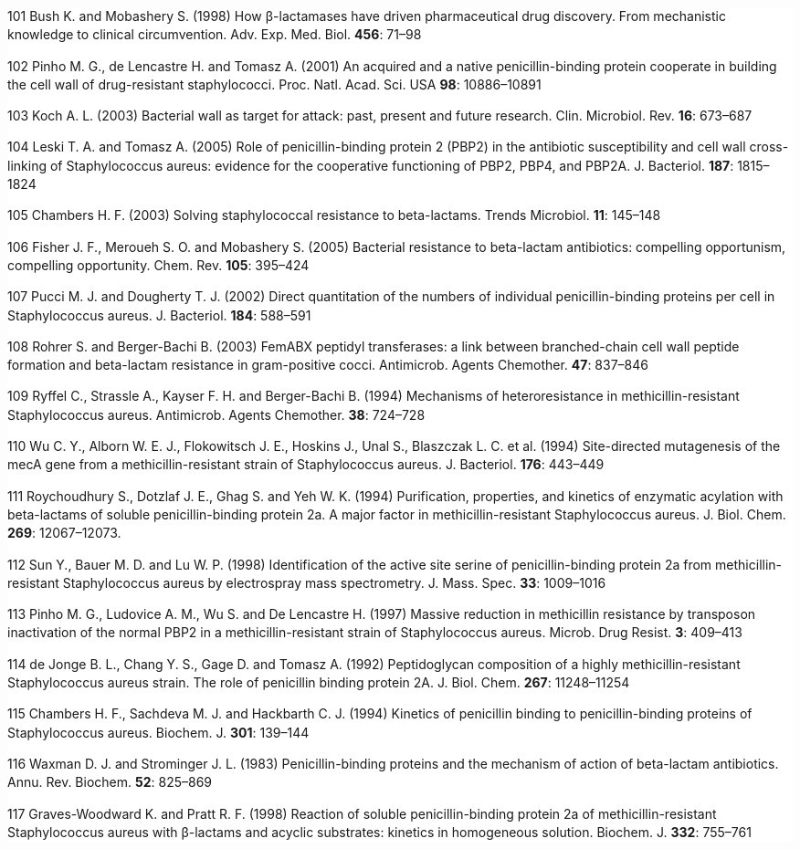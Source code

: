 101 Bush K. and Mobashery S. (1998) How β-lactamases have driven pharmaceutical drug discovery. From mechanistic knowledge to clinical circumvention. Adv. Exp. Med. Biol. **456**: 71–98

102 Pinho M. G., de Lencastre H. and Tomasz A. (2001) An acquired and a native penicillin-binding protein cooperate in building the cell wall of drug-resistant staphylococci. Proc. Natl. Acad. Sci. USA **98**: 10886–10891

103 Koch A. L. (2003) Bacterial wall as target for attack: past, present and future research. Clin. Microbiol. Rev. **16**: 673–687

104 Leski T. A. and Tomasz A. (2005) Role of penicillin-binding protein 2 (PBP2) in the antibiotic susceptibility and cell wall cross-linking of Staphylococcus aureus: evidence for the cooperative functioning of PBP2, PBP4, and PBP2A. J. Bacteriol. **187**: 1815–1824

105 Chambers H. F. (2003) Solving staphylococcal resistance to beta-lactams. Trends Microbiol. **11**: 145–148

106 Fisher J. F., Meroueh S. O. and Mobashery S. (2005) Bacterial resistance to beta-lactam antibiotics: compelling opportunism, compelling opportunity. Chem. Rev. **105**: 395–424

107 Pucci M. J. and Dougherty T. J. (2002) Direct quantitation of the numbers of individual penicillin-binding proteins per cell in Staphylococcus aureus. J. Bacteriol. **184**: 588–591

108 Rohrer S. and Berger-Bachi B. (2003) FemABX peptidyl transferases: a link between branched-chain cell wall peptide formation and beta-lactam resistance in gram-positive cocci. Antimicrob. Agents Chemother. **47**: 837–846

109 Ryffel C., Strassle A., Kayser F. H. and Berger-Bachi B. (1994) Mechanisms of heteroresistance in methicillin-resistant Staphylococcus aureus. Antimicrob. Agents Chemother. **38**: 724–728

110 Wu C. Y., Alborn W. E. J., Flokowitsch J. E., Hoskins J., Unal S., Blaszczak L. C. et al. (1994) Site-directed mutagenesis of the mecA gene from a methicillin-resistant strain of Staphylococcus aureus. J. Bacteriol. **176**: 443–449

111 Roychoudhury S., Dotzlaf J. E., Ghag S. and Yeh W. K. (1994) Purification, properties, and kinetics of enzymatic acylation with beta-lactams of soluble penicillin-binding protein 2a. A major factor in methicillin-resistant Staphylococcus aureus. J. Biol. Chem. **269**: 12067–12073.

112 Sun Y., Bauer M. D. and Lu W. P. (1998) Identification of the active site serine of penicillin-binding protein 2a from methicillin-resistant Staphylococcus aureus by electrospray mass spectrometry. J. Mass. Spec. **33**: 1009–1016

113 Pinho M. G., Ludovice A. M., Wu S. and De Lencastre H. (1997) Massive reduction in methicillin resistance by transposon inactivation of the normal PBP2 in a methicillin-resistant strain of Staphylococcus aureus. Microb. Drug Resist. **3**: 409–413

114 de Jonge B. L., Chang Y. S., Gage D. and Tomasz A. (1992) Peptidoglycan composition of a highly methicillin-resistant Staphylococcus aureus strain. The role of penicillin binding protein 2A. J. Biol. Chem. **267**: 11248–11254

115 Chambers H. F., Sachdeva M. J. and Hackbarth C. J. (1994) Kinetics of penicillin binding to penicillin-binding proteins of Staphylococcus aureus. Biochem. J. **301**: 139–144

116 Waxman D. J. and Strominger J. L. (1983) Penicillin-binding proteins and the mechanism of action of beta-lactam antibiotics. Annu. Rev. Biochem. **52**: 825–869

117 Graves-Woodward K. and Pratt R. F. (1998) Reaction of soluble penicillin-binding protein 2a of methicillin-resistant Staphylococcus aureus with β-lactams and acyclic substrates: kinetics in homogeneous solution. Biochem. J. **332**: 755–761
